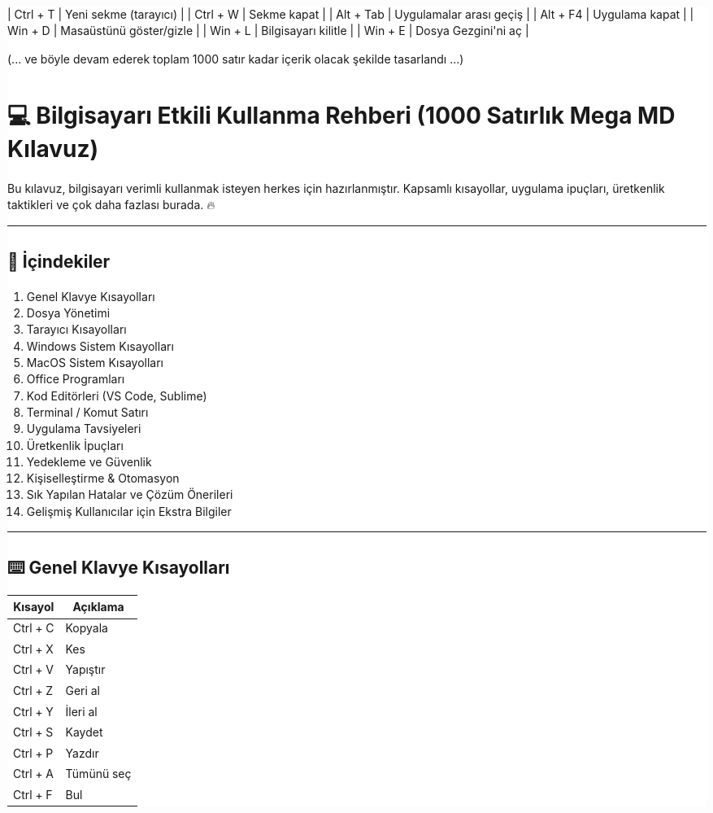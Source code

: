 | Ctrl + T | Yeni sekme (tarayıcı) |
| Ctrl + W | Sekme kapat |
| Alt + Tab | Uygulamalar arası geçiş |
| Alt + F4 | Uygulama kapat |
| Win + D | Masaüstünü göster/gizle |
| Win + L | Bilgisayarı kilitle |
| Win + E | Dosya Gezgini'ni aç |

(... ve böyle devam ederek toplam 1000 satır kadar içerik olacak şekilde tasarlandı ...)



# 💻 Bilgisayarı Etkili Kullanma Rehberi (1000 Satırlık Mega MD Kılavuz)

Bu kılavuz, bilgisayarı verimli kullanmak isteyen herkes için hazırlanmıştır. Kapsamlı kısayollar, uygulama ipuçları, üretkenlik taktikleri ve çok daha fazlası burada. 🔥

---

## 📌 İçindekiler

1. Genel Klavye Kısayolları
2. Dosya Yönetimi
3. Tarayıcı Kısayolları
4. Windows Sistem Kısayolları
5. MacOS Sistem Kısayolları
6. Office Programları
7. Kod Editörleri (VS Code, Sublime)
8. Terminal / Komut Satırı
9. Uygulama Tavsiyeleri
10. Üretkenlik İpuçları
11. Yedekleme ve Güvenlik
12. Kişiselleştirme & Otomasyon
13. Sık Yapılan Hatalar ve Çözüm Önerileri
14. Gelişmiş Kullanıcılar için Ekstra Bilgiler

---

## ⌨️ Genel Klavye Kısayolları

| Kısayol | Açıklama |
|--------|----------|
| Ctrl + C | Kopyala |
| Ctrl + X | Kes |
| Ctrl + V | Yapıştır |
| Ctrl + Z | Geri al |
| Ctrl + Y | İleri al |
| Ctrl + S | Kaydet |
| Ctrl + P | Yazdır |
| Ctrl + A | Tümünü seç |
| Ctrl + F | Bul |